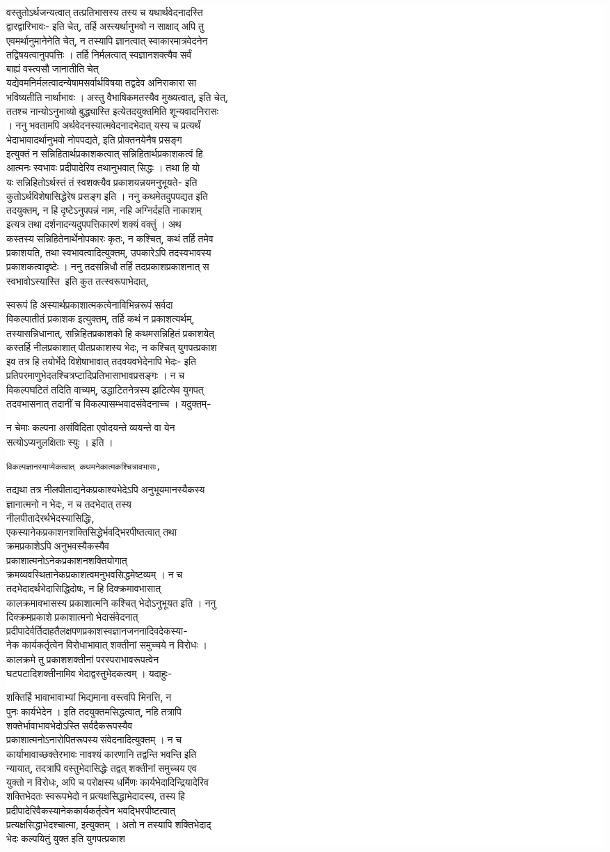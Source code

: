 वस्तुतोऽर्थजन्यत्वात् तत्प्रतिभासस्य तस्य च यथार्थवेदनादस्ति   
द्वारद्वारिभावः- इति चेत्, तर्हि अस्त्यर्थानुभवो न साक्षाद् अपि तु   
एवमर्थानुमानेनेति चेत्, न तस्यापि ज्ञानत्वात् स्वाकारमात्रवेदनेन   
तद्विषयत्वानुपपत्तिः । तर्हि निर्मलत्वात् स्वज्ञानशक्त्यैव सर्वं   
बाह्यं वस्त्वसौ जानातीति चेत्   
यद्येवमनिर्मलत्वादन्येषामसर्वार्थविषया तद्वदेव अनिराकारा सा   
भविष्यतीति नार्थाभावः । अस्तु वैभाषिकमतस्यैव मुख्यत्वात्, इति चेत्,   
ततश्च नान्योऽनुभाव्यो बुद्ध्यास्ति इत्येतदयुक्तमिति शून्यवादनिरासः   
। ननु भवतामपि अर्थवेदनस्यात्मवेदनादभेदात् यस्य च प्रत्यर्थं   
भेदाभावादर्थानुभवो नोपपद्यते, इति प्रोक्तनयेनैष प्रसङ्ग   
इत्युक्तं न सन्निहितार्थप्रकाशकत्वात् सन्निहितार्थप्रकाशकत्वं हि   
आत्मनः स्वभावः प्रदीपादेरिव तथानुभवात् सिद्धः । तथा हि यो   
यः सन्निहितोऽर्थस्तं तं स्वशक्त्यैव प्रकाशयन्नयमनुभूयते- इति   
कुतोऽर्थविशेषासिद्धेरेष प्रसङ्ग इति । ननु कथमेतदुपपद्यत इति   
तदयुक्तम्, न हि दृष्टेऽनुपपन्नं नाम, नहि अग्निर्दहति नाकाशम्   
इत्यत्र तथा दर्शनादन्यदुपपत्तिकारणं शक्यं वक्तुं । अथ   
कस्तस्य सन्निहितेनार्थेनोपकारः कृतः, न कश्चित्, कथं तर्हि तमेव   
प्रकाशयति, तथा स्वभावत्वादित्युक्तम्, उपकारेऽपि तदस्वभावस्य   
प्रकाशकत्वादृष्टेः । ननु तदसन्निधौ तर्हि तदप्रकाशप्रकाशनात् स   
स्वभावोऽस्यास्ति  इति कुत तत्स्वरूपाभेदात्,   
  
 स्वरूपं हि अस्यार्थप्रकाशात्मकत्वेनाविभिन्नरूपं सर्वदा   
विकल्पातीतं प्रकाशक इत्युक्तम्, तर्हि कथं न प्रकाशत्यर्थम्,   
तस्यासन्निधानात्, सन्निहितप्रकाशको हि कथमसन्निहितं प्रकाशयेत्   
कस्तर्हि नीलप्रकाशात् पीतप्रकाशस्य भेदः, न कश्चित् युगपत्प्रकाश   
इव तत्र हि तयोर्भेदे विशेषाभावात् तदवयवभेदेनापि भेदः- इति   
प्रतिपरमाणुभेदतश्चित्रप्टादिप्रतिभासाभावप्रसङ्गः । न च   
विकल्पघटितं तदिति वाच्यम्, उद्धाटितनेत्रस्य झटित्येव युगपत्   
तदवभासनात् तदानीं च विकल्पासम्भवादसंवेदनाच्च । यदुक्तम्-  
  
न चेमाः कल्पना असंविदिता एवोदयन्ते व्ययन्ते वा येन   
सत्योऽप्यनुलक्षिताः स्युः । इति ।  
  
	विकल्पज्ञानस्याप्येकत्वात् कथमनेकात्मकश्चित्रावभासः,   
तद्यथा तत्र नीलपीताद्यनेकप्रकाश्यभेदेऽपि अनुभूयमानस्यैकस्य   
ज्ञानात्मनो न भेदः, न च तदभेदात् तस्य   
नीलपीतादेरर्थभेदस्यासिद्धिः,   
एकस्यानेकप्रकाशनशक्तिसिद्धेर्भवद्भिरपीष्तत्वात् तथा   
क्रमप्रकाशेऽपि अनुभवस्यैकस्यैव   
प्रकाशात्मनोऽनेकप्रकाशनशक्तियोगात्   
क्रमव्यवस्थितानेकप्रकाशत्वमनुभवसिद्धमेष्टव्यम् । न च   
तदभेदादर्थभेदासिद्धिदोषः, न हि दिक्क्रमावभासात्   
कालक्रमावभासस्य प्रकाशात्मनि कश्चित् भेदोऽनुभूयत इति । ननु   
दिक्क्रमप्रकाशे प्रकाशात्मनो भेदासंवेदनात्   
प्रदीपादेर्वर्तिदाहतैलक्षपणप्रकाशस्वज्ञानजननादिवदेकस्या-  
नेक कार्यकर्तृत्वेन विरोधाभावात् शक्तीनां समुच्चये न विरोधः ।   
कालक्रमे तु प्रकाशशक्तीनां परस्पराभावरूपत्वेन   
घटपटादिशक्तीनामिव भेदाद्वस्तुभेदकत्वम् । यदाहुः-  
	  
शक्तिर्हि भावाभावाभ्यां भिद्यमाना वस्त्वपि भिनत्ति, न   
पुनः कार्यभेदेन । इति तदयुक्तमसिद्धत्वात्, नहि तत्रापि   
शक्तेर्भावाभावभेदोऽस्ति सर्वदैकरूपस्यैव   
प्रकाशात्मनोऽनारोपितरूपस्य संवेदनादित्युक्तम् । न च   
कार्याभावाच्छक्तेरभावः नावश्यं कारणानि तद्वन्ति भवन्ति इति   
न्यायात्, तदत्रापि वस्तुभेदासिद्धेः तद्वत् शक्तीनां समुच्चय एव   
युक्तो न विरोधः, अपि च परोक्षस्य धर्मिणः कार्यभेदादिन्द्रियादेरिव   
शक्तिभेदतः स्वरूपभेदो न प्रत्यक्षसिद्धाभेदादस्य, तस्य हि   
प्रदीपादेरिवैकस्यानेककार्यकर्तृत्वेन भवद्भिरपीष्टत्वात्   
प्रत्यक्षसिद्धाभेदश्चात्मा, इत्युक्तम् । अतो न तस्यापि शक्तिभेदाद्   
भेदः कल्पयितुं युक्त इति युगपत्प्रकाश  
  